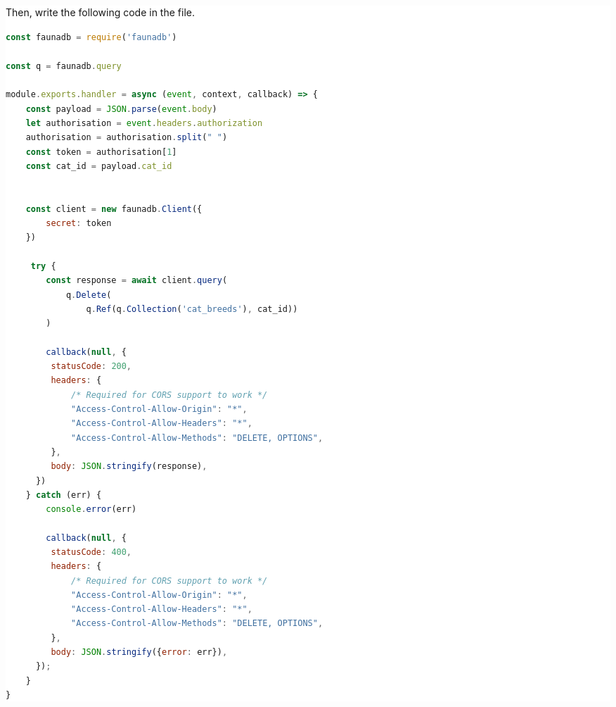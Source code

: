 Then, write the following code in the file.

```javascript
const faunadb = require('faunadb')

const q = faunadb.query

module.exports.handler = async (event, context, callback) => {
    const payload = JSON.parse(event.body)
    let authorisation = event.headers.authorization
    authorisation = authorisation.split(" ")
    const token = authorisation[1]
    const cat_id = payload.cat_id


    const client = new faunadb.Client({
        secret: token
    })
    
     try {
        const response = await client.query(
            q.Delete(
                q.Ref(q.Collection('cat_breeds'), cat_id))
        )

        callback(null, {
         statusCode: 200,
         headers: {
             /* Required for CORS support to work */
             "Access-Control-Allow-Origin": "*",
             "Access-Control-Allow-Headers": "*",
             "Access-Control-Allow-Methods": "DELETE, OPTIONS",
         },
         body: JSON.stringify(response),
      })
    } catch (err) {
        console.error(err)

        callback(null, {
         statusCode: 400,
         headers: {
             /* Required for CORS support to work */
             "Access-Control-Allow-Origin": "*",
             "Access-Control-Allow-Headers": "*",
             "Access-Control-Allow-Methods": "DELETE, OPTIONS",
         },
         body: JSON.stringify({error: err}),
      });
    }
}
```
